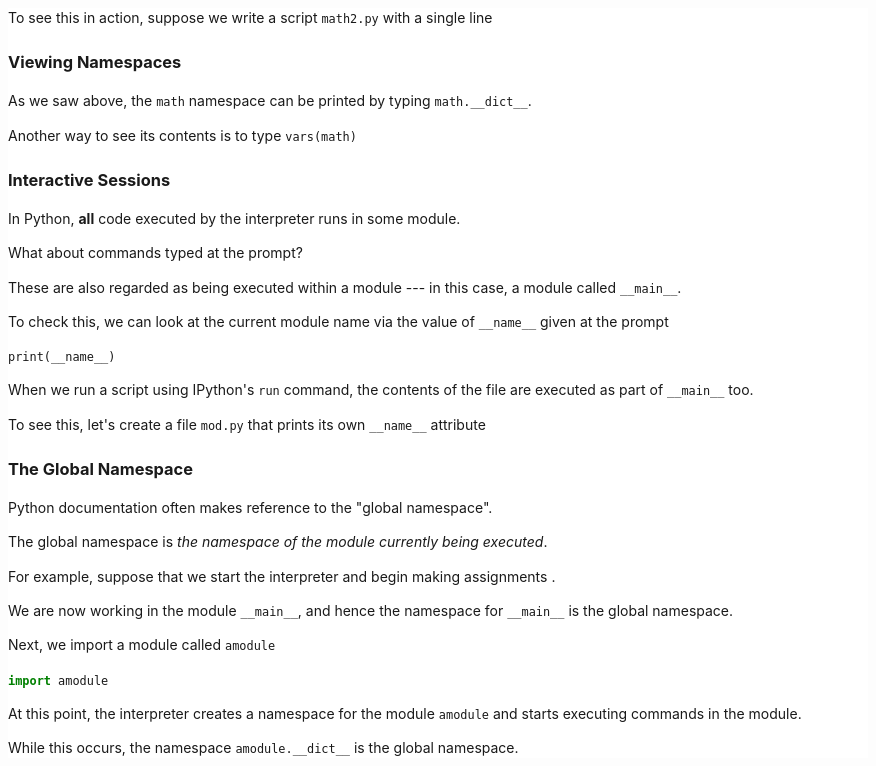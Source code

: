 To see this in action, suppose we write a script `math2.py` with a
single line


### Viewing Namespaces

As we saw above, the `math` namespace can be printed by typing
`math.__dict__`.

Another way to see its contents is to type `vars(math)`



### Interactive Sessions

In Python, **all** code executed by the interpreter runs in some module.

What about commands typed at the prompt?

These are also regarded as being executed within a module --- in this
case, a module called `__main__`.

To check this, we can look at the current module name via the value of
`__name__` given at the prompt

```{code-cell} ipython3
print(__name__)
```

When we run a script using IPython's `run` command, the contents of the
file are executed as part of `__main__` too.

To see this, let's create a file `mod.py` that prints its own
`__name__` attribute



### The Global Namespace

Python documentation often makes reference to the \"global namespace\".

The global namespace is *the namespace of the module currently being
executed*.

For example, suppose that we start the interpreter and begin making
assignments .

We are now working in the module `__main__`, and hence the namespace for
`__main__` is the global namespace.

Next, we import a module called `amodule`

```python
import amodule
```

At this point, the interpreter creates a namespace for the module
`amodule` and starts executing commands in the module.

While this occurs, the namespace `amodule.__dict__` is the global
namespace.
